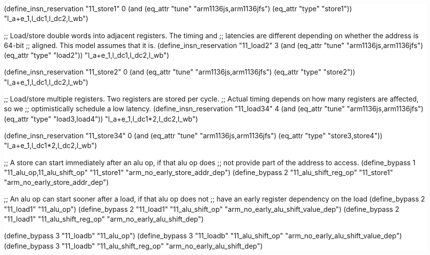 (define_insn_reservation "11_store1" 0
 (and (eq_attr "tune" "arm1136js,arm1136jfs")
      (eq_attr "type" "store1"))
 "l_a+e_1,l_dc1,l_dc2,l_wb")

;; Load/store double words into adjacent registers.  The timing and
;; latencies are different depending on whether the address is 64-bit
;; aligned.  This model assumes that it is.
(define_insn_reservation "11_load2" 3
 (and (eq_attr "tune" "arm1136js,arm1136jfs")
      (eq_attr "type" "load2"))
 "l_a+e_1,l_dc1,l_dc2,l_wb")

(define_insn_reservation "11_store2" 0
 (and (eq_attr "tune" "arm1136js,arm1136jfs")
      (eq_attr "type" "store2"))
 "l_a+e_1,l_dc1,l_dc2,l_wb")

;; Load/store multiple registers.  Two registers are stored per cycle.
;; Actual timing depends on how many registers are affected, so we
;; optimistically schedule a low latency.
(define_insn_reservation "11_load34" 4
 (and (eq_attr "tune" "arm1136js,arm1136jfs")
      (eq_attr "type" "load3,load4"))
 "l_a+e_1,l_dc1*2,l_dc2,l_wb")

(define_insn_reservation "11_store34" 0
 (and (eq_attr "tune" "arm1136js,arm1136jfs")
      (eq_attr "type" "store3,store4"))
 "l_a+e_1,l_dc1*2,l_dc2,l_wb")

;; A store can start immediately after an alu op, if that alu op does
;; not provide part of the address to access.
(define_bypass 1 "11_alu_op,11_alu_shift_op"
               "11_store1"
               "arm_no_early_store_addr_dep")
(define_bypass 2 "11_alu_shift_reg_op"
               "11_store1"
               "arm_no_early_store_addr_dep")

;; An alu op can start sooner after a load, if that alu op does not
;; have an early register dependency on the load
(define_bypass 2 "11_load1"
               "11_alu_op")
(define_bypass 2 "11_load1"
               "11_alu_shift_op"
               "arm_no_early_alu_shift_value_dep")
(define_bypass 2 "11_load1"
               "11_alu_shift_reg_op"
               "arm_no_early_alu_shift_dep")

(define_bypass 3 "11_loadb"
               "11_alu_op")
(define_bypass 3 "11_loadb"
               "11_alu_shift_op"
               "arm_no_early_alu_shift_value_dep")
(define_bypass 3 "11_loadb"
               "11_alu_shift_reg_op"
               "arm_no_early_alu_shift_dep")

